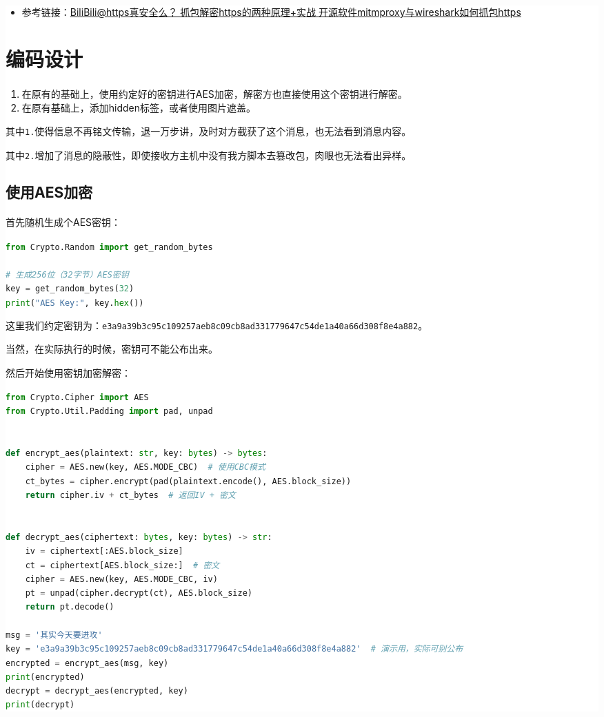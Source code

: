 
+ 参考链接：[BiliBili@https真安全么？ 抓包解密https的两种原理+实战 开源软件mitmproxy与wireshark如何抓包https](https://www.bilibili.com/video/BV1w7ADeLEPE/)

# 编码设计

1. 在原有的基础上，使用约定好的密钥进行AES加密，解密方也直接使用这个密钥进行解密。
2. 在原有基础上，添加hidden标签，或者使用图片遮盖。

其中`1.`使得信息不再铭文传输，退一万步讲，及时对方截获了这个消息，也无法看到消息内容。

其中`2.`增加了消息的隐蔽性，即使接收方主机中没有我方脚本去篡改包，肉眼也无法看出异样。

## 使用AES加密

首先随机生成个AES密钥：

```python
from Crypto.Random import get_random_bytes

# 生成256位（32字节）AES密钥
key = get_random_bytes(32)
print("AES Key:", key.hex())
```

这里我们约定密钥为：`e3a9a39b3c95c109257aeb8c09cb8ad331779647c54de1a40a66d308f8e4a882`。

当然，在实际执行的时候，密钥可不能公布出来。

然后开始使用密钥加密解密：

```python
from Crypto.Cipher import AES
from Crypto.Util.Padding import pad, unpad


def encrypt_aes(plaintext: str, key: bytes) -> bytes:
    cipher = AES.new(key, AES.MODE_CBC)  # 使用CBC模式
    ct_bytes = cipher.encrypt(pad(plaintext.encode(), AES.block_size))
    return cipher.iv + ct_bytes  # 返回IV + 密文


def decrypt_aes(ciphertext: bytes, key: bytes) -> str:
    iv = ciphertext[:AES.block_size]
    ct = ciphertext[AES.block_size:]  # 密文
    cipher = AES.new(key, AES.MODE_CBC, iv)
    pt = unpad(cipher.decrypt(ct), AES.block_size)
    return pt.decode()

msg = '其实今天要进攻'
key = 'e3a9a39b3c95c109257aeb8c09cb8ad331779647c54de1a40a66d308f8e4a882'  # 演示用，实际可别公布
encrypted = encrypt_aes(msg, key)
print(encrypted)
decrypt = decrypt_aes(encrypted, key)
print(decrypt)
```
